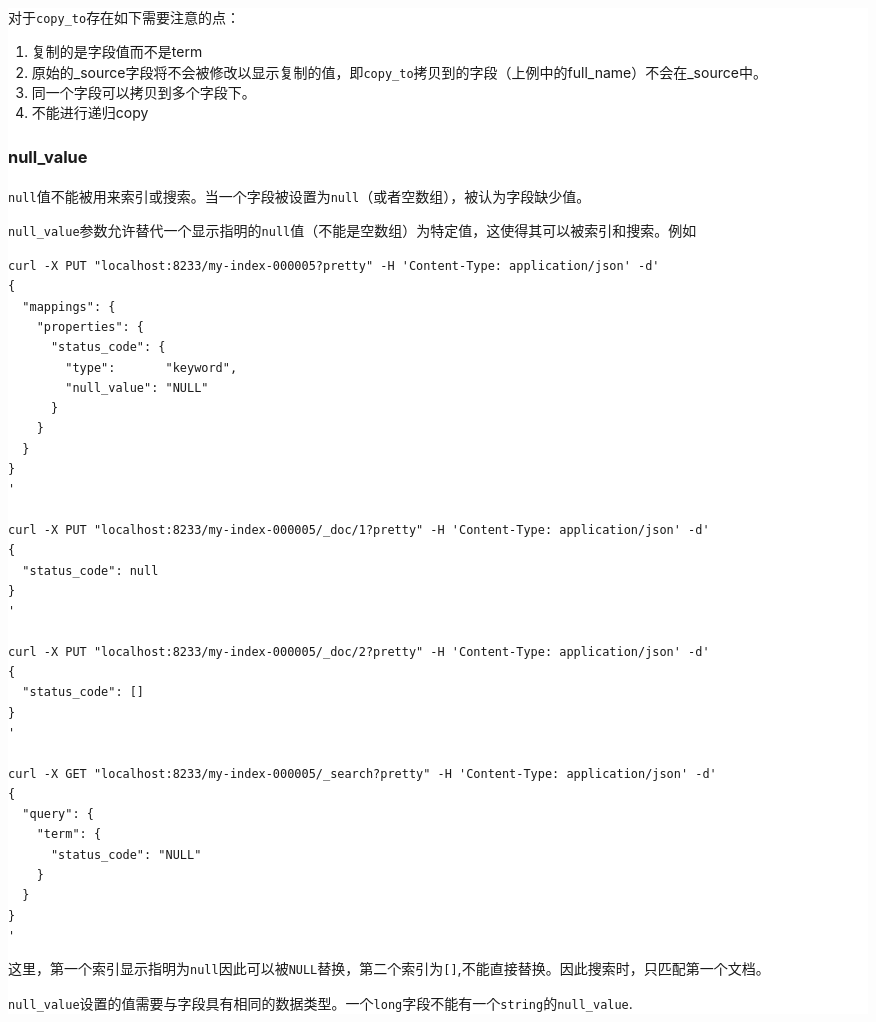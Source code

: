 对于`copy_to`存在如下需要注意的点：

1. 复制的是字段值而不是term
2. 原始的_source字段将不会被修改以显示复制的值，即`copy_to`拷贝到的字段（上例中的full_name）不会在_source中。
3. 同一个字段可以拷贝到多个字段下。
4. 不能进行递归copy

### null_value

`null`值不能被用来索引或搜索。当一个字段被设置为`null`（或者空数组），被认为字段缺少值。

`null_value`参数允许替代一个显示指明的`null`值（不能是空数组）为特定值，这使得其可以被索引和搜索。例如

```
curl -X PUT "localhost:8233/my-index-000005?pretty" -H 'Content-Type: application/json' -d'
{
  "mappings": {
    "properties": {
      "status_code": {
        "type":       "keyword",
        "null_value": "NULL" 
      }
    }
  }
}
'

curl -X PUT "localhost:8233/my-index-000005/_doc/1?pretty" -H 'Content-Type: application/json' -d'
{
  "status_code": null
}
'

curl -X PUT "localhost:8233/my-index-000005/_doc/2?pretty" -H 'Content-Type: application/json' -d'
{
  "status_code": [] 
}
'

curl -X GET "localhost:8233/my-index-000005/_search?pretty" -H 'Content-Type: application/json' -d'
{
  "query": {
    "term": {
      "status_code": "NULL" 
    }
  }
}
'
```

这里，第一个索引显示指明为`null`因此可以被`NULL`替换，第二个索引为`[]`,不能直接替换。因此搜索时，只匹配第一个文档。

`null_value`设置的值需要与字段具有相同的数据类型。一个`long`字段不能有一个`string`的`null_value`.
